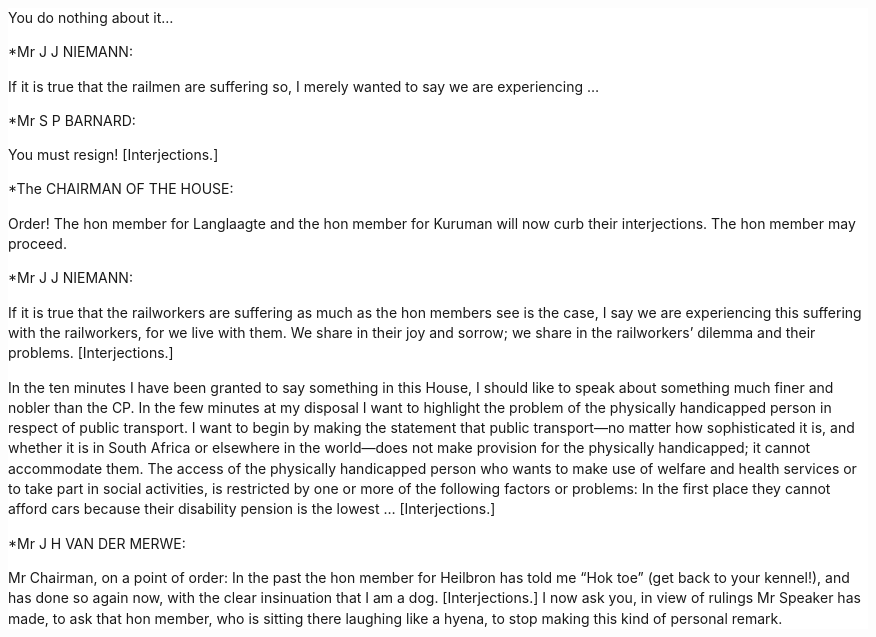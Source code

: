 <p>You do nothing about it&#x2026;</p>

</speech>

<speech by="#niemann">

<from>*Mr <person refersTo="hansard_za">J J NIEMANN</person>:</from>

<p>If it is true that the railmen are suffering so, I merely wanted to say we are experiencing &#x2026;</p>

</speech>

<speech by="#barnard">

<from>*Mr <person refersTo="hansard_za">S P BARNARD</person>:</from>

<p>You must resign! [Interjections.]</p>

</speech>

<speech by="#chairman_of_the_house">

<from>*The <person refersTo="hansard_za">CHAIRMAN OF THE HOUSE</person>:</from>

<p>Order! The hon member for Langlaagte and the hon member for Kuruman will now curb their interjections. The hon member may proceed.</p>

</speech>

<speech by="#niemann">

<from>*Mr <person refersTo="hansard_za">J J NIEMANN</person>:</from>

<p>If it is true that the railworkers are suffering as much as the hon members see is the case, I say we are experiencing this suffering with the railworkers, for we live with them. We share in their joy and sorrow; we share in the railworkers&#x2019; dilemma and their problems. [Interjections.]</p>

<p>In the ten minutes I have been granted to <span class="col_1299-1300" refersTo="page_0687"/>say something in this House, I should like to speak about something much finer and nobler than the CP. In the few minutes at my disposal I want to highlight the problem of the physically handicapped person in respect of public transport. I want to begin by making the statement that public transport&#x2014;no matter how sophisticated it is, and whether it is in South Africa or elsewhere in the world&#x2014;does not make provision for the physically handicapped; it cannot accommodate them. The access of the physically handicapped person who wants to make use of welfare and health services or to take part in social activities, is restricted by one or more of the following factors or problems: In the first place they cannot afford cars because their disability pension is the lowest &#x2026; [Interjections.]</p>

</speech>

<speech by="#van_der_merwe">

<from>*Mr <person refersTo="hansard_za">J H VAN DER MERWE</person>:</from>

<p>Mr Chairman, on a point of order: In the past the hon member for Heilbron has told me &#x201C;Hok toe&#x201D; (get back to your kennel!), and has done so again now, with the clear insinuation that I am a dog. [Interjections.] I now ask you, in view of rulings Mr Speaker has made, to ask that hon member, who is sitting there laughing like a hyena, to stop making this kind of personal remark.</p>
